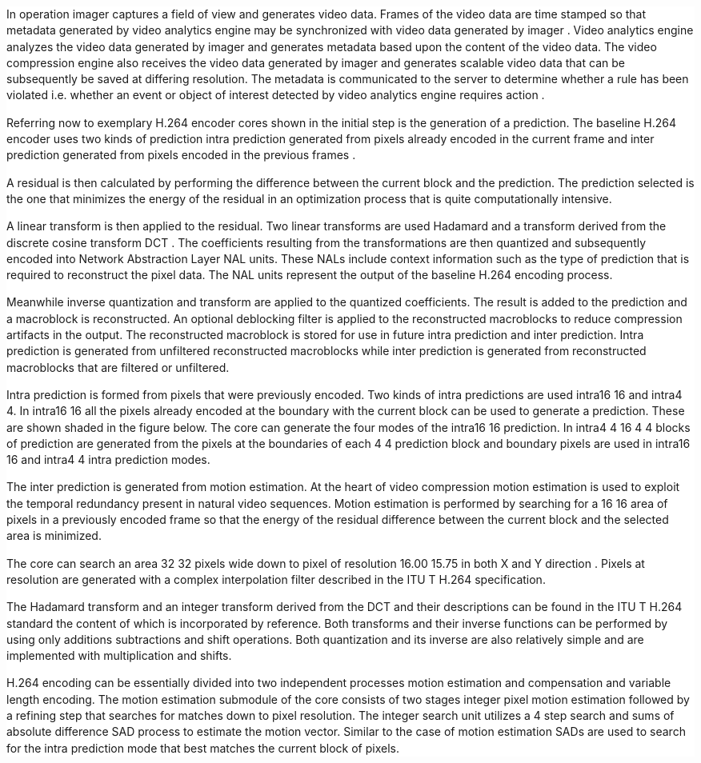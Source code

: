 In operation imager captures a field of view and generates video data. Frames of the video data are time stamped so that metadata generated by video analytics engine may be synchronized with video data generated by imager . Video analytics engine analyzes the video data generated by imager and generates metadata based upon the content of the video data. The video compression engine also receives the video data generated by imager and generates scalable video data that can be subsequently be saved at differing resolution. The metadata is communicated to the server to determine whether a rule has been violated i.e. whether an event or object of interest detected by video analytics engine requires action .

Referring now to exemplary H.264 encoder cores shown in the initial step is the generation of a prediction. The baseline H.264 encoder uses two kinds of prediction intra prediction generated from pixels already encoded in the current frame and inter prediction generated from pixels encoded in the previous frames .

A residual is then calculated by performing the difference between the current block and the prediction. The prediction selected is the one that minimizes the energy of the residual in an optimization process that is quite computationally intensive.

A linear transform is then applied to the residual. Two linear transforms are used Hadamard and a transform derived from the discrete cosine transform DCT . The coefficients resulting from the transformations are then quantized and subsequently encoded into Network Abstraction Layer NAL units. These NALs include context information such as the type of prediction that is required to reconstruct the pixel data. The NAL units represent the output of the baseline H.264 encoding process.

Meanwhile inverse quantization and transform are applied to the quantized coefficients. The result is added to the prediction and a macroblock is reconstructed. An optional deblocking filter is applied to the reconstructed macroblocks to reduce compression artifacts in the output. The reconstructed macroblock is stored for use in future intra prediction and inter prediction. Intra prediction is generated from unfiltered reconstructed macroblocks while inter prediction is generated from reconstructed macroblocks that are filtered or unfiltered.

Intra prediction is formed from pixels that were previously encoded. Two kinds of intra predictions are used intra16 16 and intra4 4. In intra16 16 all the pixels already encoded at the boundary with the current block can be used to generate a prediction. These are shown shaded in the figure below. The core can generate the four modes of the intra16 16 prediction. In intra4 4 16 4 4 blocks of prediction are generated from the pixels at the boundaries of each 4 4 prediction block and boundary pixels are used in intra16 16 and intra4 4 intra prediction modes.

The inter prediction is generated from motion estimation. At the heart of video compression motion estimation is used to exploit the temporal redundancy present in natural video sequences. Motion estimation is performed by searching for a 16 16 area of pixels in a previously encoded frame so that the energy of the residual difference between the current block and the selected area is minimized.

The core can search an area 32 32 pixels wide down to pixel of resolution 16.00 15.75 in both X and Y direction . Pixels at resolution are generated with a complex interpolation filter described in the ITU T H.264 specification.

The Hadamard transform and an integer transform derived from the DCT and their descriptions can be found in the ITU T H.264 standard the content of which is incorporated by reference. Both transforms and their inverse functions can be performed by using only additions subtractions and shift operations. Both quantization and its inverse are also relatively simple and are implemented with multiplication and shifts.

H.264 encoding can be essentially divided into two independent processes motion estimation and compensation and variable length encoding. The motion estimation submodule of the core consists of two stages integer pixel motion estimation followed by a refining step that searches for matches down to pixel resolution. The integer search unit utilizes a 4 step search and sums of absolute difference SAD process to estimate the motion vector. Similar to the case of motion estimation SADs are used to search for the intra prediction mode that best matches the current block of pixels.
